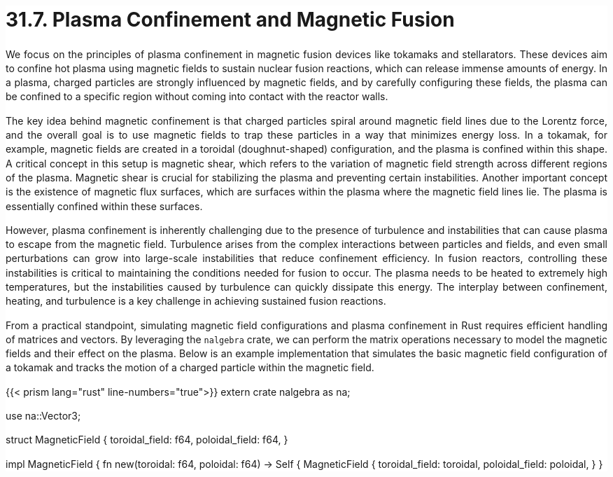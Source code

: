 # 31.7. Plasma Confinement and Magnetic Fusion
<p style="text-align: justify;">
We focus on the principles of plasma confinement in magnetic fusion devices like tokamaks and stellarators. These devices aim to confine hot plasma using magnetic fields to sustain nuclear fusion reactions, which can release immense amounts of energy. In a plasma, charged particles are strongly influenced by magnetic fields, and by carefully configuring these fields, the plasma can be confined to a specific region without coming into contact with the reactor walls.
</p>

<p style="text-align: justify;">
The key idea behind magnetic confinement is that charged particles spiral around magnetic field lines due to the Lorentz force, and the overall goal is to use magnetic fields to trap these particles in a way that minimizes energy loss. In a tokamak, for example, magnetic fields are created in a toroidal (doughnut-shaped) configuration, and the plasma is confined within this shape. A critical concept in this setup is magnetic shear, which refers to the variation of magnetic field strength across different regions of the plasma. Magnetic shear is crucial for stabilizing the plasma and preventing certain instabilities. Another important concept is the existence of magnetic flux surfaces, which are surfaces within the plasma where the magnetic field lines lie. The plasma is essentially confined within these surfaces.
</p>

<p style="text-align: justify;">
However, plasma confinement is inherently challenging due to the presence of turbulence and instabilities that can cause plasma to escape from the magnetic field. Turbulence arises from the complex interactions between particles and fields, and even small perturbations can grow into large-scale instabilities that reduce confinement efficiency. In fusion reactors, controlling these instabilities is critical to maintaining the conditions needed for fusion to occur. The plasma needs to be heated to extremely high temperatures, but the instabilities caused by turbulence can quickly dissipate this energy. The interplay between confinement, heating, and turbulence is a key challenge in achieving sustained fusion reactions.
</p>

<p style="text-align: justify;">
From a practical standpoint, simulating magnetic field configurations and plasma confinement in Rust requires efficient handling of matrices and vectors. By leveraging the <code>nalgebra</code> crate, we can perform the matrix operations necessary to model the magnetic fields and their effect on the plasma. Below is an example implementation that simulates the basic magnetic field configuration of a tokamak and tracks the motion of a charged particle within the magnetic field.
</p>

{{< prism lang="rust" line-numbers="true">}}
extern crate nalgebra as na;

use na::Vector3;

struct MagneticField {
    toroidal_field: f64,
    poloidal_field: f64,
}

impl MagneticField {
    fn new(toroidal: f64, poloidal: f64) -> Self {
        MagneticField {
            toroidal_field: toroidal,
            poloidal_field: poloidal,
        }
    }
